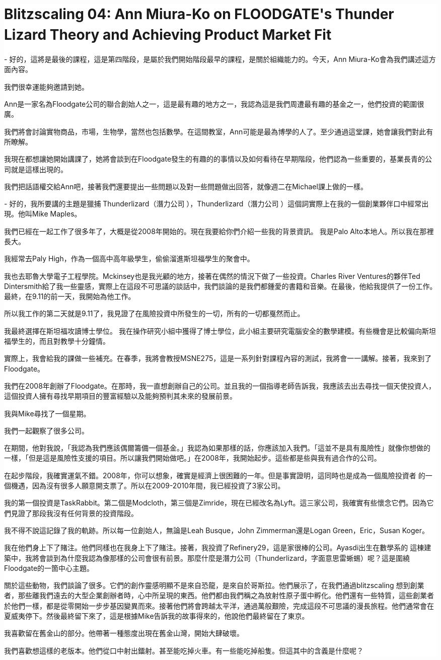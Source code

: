 # Blitzscaling 04: Ann Miura-Ko on FLOODGATE's Thunder Lizard Theory and Achieving Product Market Fit


\- 好的，這將是最後的課程，這是第四階段，是屬於我們開始階段最早的課程，是關於組織能力的。今天，Ann Miura-Ko會為我們講述這方面內容。

我們很幸運能夠邀請到她。

Ann是一家名為Floodgate公司的聯合創始人之一，這是最有趣的地方之一，我認為這是我們周遭最有趣的基金之一，他們投資的範圍很廣。

我們將會討論實物商品，市場，生物學，當然也包括數學。在這間教室，Ann可能是最為博學的人了。至少通過這堂課，她會讓我們對此有所瞭解。

我現在都想讓她開始講課了，她將會談到在Floodgate發生的有趣的的事情以及如何看待在早期階段，他們認為一些重要的，基業長青的公司就是這樣出現的。

我們把話語權交給Ann吧，接著我們還要提出一些問題以及對一些問題做出回答，就像週二在Michael課上做的一樣。


\- 好的，我所要講的主題是獵捕 Thunderlizard（潛力公司 ），Thunderlizard（潛力公司 ）這個詞實際上在我的一個創業夥伴口中經常出現。他叫Mike Maples。

我們已經在一起工作了很多年了，大概是從2008年開始的。現在我要給你們介紹一些我的背景資訊。
我是Palo Alto本地人。所以我在那裡長大。

我經常去Paly High，作為一個高中高年級學生，偷偷溜進斯坦福學生的聚會中。

我也去耶魯大學電子工程學院。Mckinsey也是我光顧的地方，接著在偶然的情況下做了一些投資。Charles River Ventures的夥伴Ted Dintersmith給了我一些靈感，實際上在這段不可思議的談話中，我們談論的是我們都鍾愛的書籍和音樂。在最後，他給我提供了一份工作。最終，在9.11的前一天，我開始為他工作。

所以我工作的第二天就是9.11了，我見證了在風險投資中所發生的一切，所有的一切都戛然而止。

我最終選擇在斯坦福攻讀博士學位。
我在操作研究小組中獲得了博士學位，此小組主要研究電腦安全的數學建模。有些機會是比較偏向斯坦福學生的，而且對教學十分鐘情。

實際上，我會給我的課做一些補充。在春季，我將會教授MSNE275，這是一系列針對課程內容的測試，我將會一一講解。接著，我來到了Floodgate。

我們在2008年創辦了Floodgate。在那時，我一直想創辦自己的公司。並且我的一個指導老師告訴我，我應該去出去尋找一個天使投資人，這個投資人擁有尋找早期項目的豐富經驗以及能夠預判其未來的發展前景。

我與Mike尋找了一個星期。

我們一起觀察了很多公司。

在期間，他對我說，「我認為我們應該偶爾籌備一個基金。」我認為如果那樣的話，你應該加入我們。「這並不是具有風險性」就像你想做的一樣，「但是這是風險性支援的項目。所以讓我們開始做吧。」在2008年，我開始起步。這些都是些與我有過合作的公司。

在起步階段，我確實運氣不錯。2008年，你可以想象，確實是經濟上很困難的一年。但是事實證明，這同時也是成為一個風險投資者
的一個機遇，因為沒有很多人願意開支票了。所以在2009-2010年間，我已經投資了3家公司。

我的第一個投資是TaskRabbit。第二個是Modcloth，第三個是Zimride，現在已經改名為Lyft。這三家公司，我確實有些懷念它們。因為它們見證了那段我沒有任何背景的投資階段。

我不得不說這記錄了我的軌跡。所以每一位創始人，無論是Leah Busque，John Zimmerman還是Logan Green，Eric，Susan Koger。

我在他們身上下了賭注。他們同樣也在我身上下了賭注。接著，我投資了Refinery29，這是家很棒的公司。Ayasdi出生在數學系的
這棟建築中，我將會談到為什麼我認為像那樣的公司會很有前景。那麼什麼是潛力公司（Thunderlizard，字面意思雷蜥蜴）呢？這是圍繞Floodgate的一箇中心主題。

關於這些動物，我們談論了很多。它們的創作靈感明顯不是來自恐龍，是來自於哥斯拉。他們展示了，在我們通過blitzscaling
想到創業者，那些離我們遠去的大型企業創辦者時，心中所呈現的東西。他們都由我們稱之為放射性原子蛋中孵化。他們還有一些特質，這些創業者於他們一樣，都是從零開始一步步基因變異而來。接著他們將會跨越太平洋，通過萬般艱險，完成這段不可思議的漫長旅程。他們通常會在夏威夷停下。然後最終留下來了，這是根據Mike告訴我的故事得來的，他說他們最終留在了東京。

我喜歡留在舊金山的部分。他帶著一種態度出現在舊金山灣，開始大肆破壞。

我們喜歡想這樣的老版本。他們從口中射出鐳射。甚至能吃掉火車。有一些能吃掉船隻。但這其中的含義是什麼呢？
